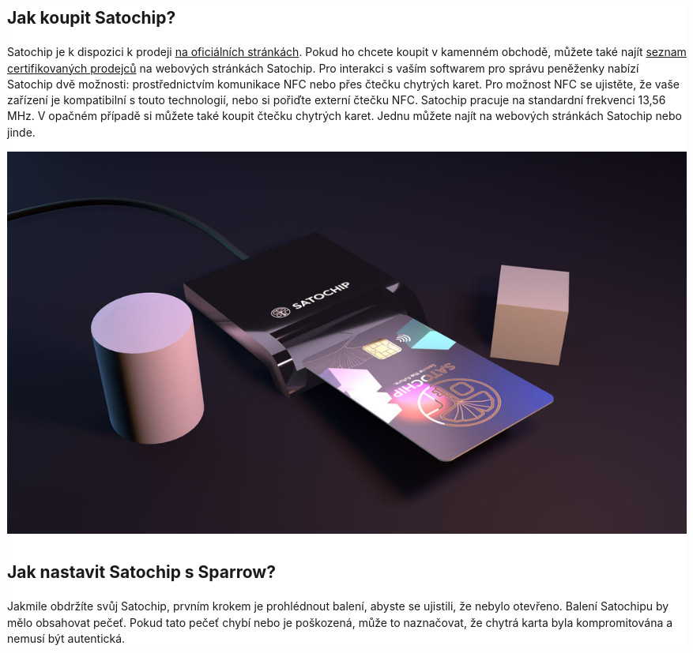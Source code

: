 ## Jak koupit Satochip?
Satochip je k dispozici k prodeji [na oficiálních stránkách](https://satochip.io/product/satochip/). Pokud ho chcete koupit v kamenném obchodě, můžete také najít [seznam certifikovaných prodejců](https://satochip.io/resellers/) na webových stránkách Satochip.
Pro interakci s vaším softwarem pro správu peněženky nabízí Satochip dvě možnosti: prostřednictvím komunikace NFC nebo přes čtečku chytrých karet. Pro možnost NFC se ujistěte, že vaše zařízení je kompatibilní s touto technologií, nebo si pořiďte externí čtečku NFC. Satochip pracuje na standardní frekvenci 13,56 MHz. V opačném případě si můžete také koupit čtečku chytrých karet. Jednu můžete najít na webových stránkách Satochip nebo jinde.

![SATOCHIP](assets/notext/02.webp)

## Jak nastavit Satochip s Sparrow?

Jakmile obdržíte svůj Satochip, prvním krokem je prohlédnout balení, abyste se ujistili, že nebylo otevřeno. Balení Satochipu by mělo obsahovat pečeť. Pokud tato pečeť chybí nebo je poškozená, může to naznačovat, že chytrá karta byla kompromitována a nemusí být autentická.